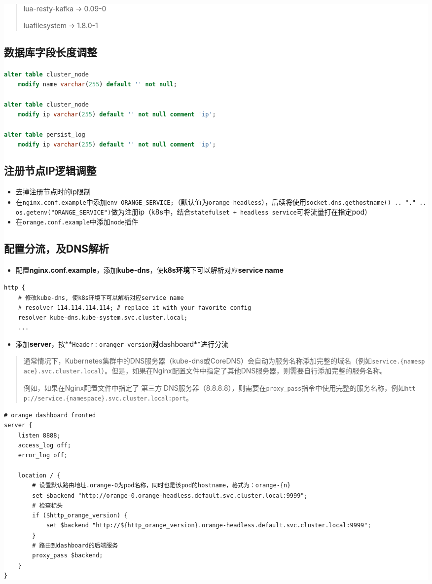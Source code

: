 > lua-resty-kafka -> 0.09-0
>
> luafilesystem -> 1.8.0-1

## 数据库字段长度调整

```sql
alter table cluster_node
    modify name varchar(255) default '' not null;

alter table cluster_node
    modify ip varchar(255) default '' not null comment 'ip';

alter table persist_log
    modify ip varchar(255) default '' not null comment 'ip';
```

## 注册节点IP逻辑调整

- 去掉注册节点时的ip限制
- 在`nginx.conf.example`中添加`env ORANGE_SERVICE;`（默认值为`orange-headless`），后续将使用`socket.dns.gethostname() .. "." .. os.getenv("ORANGE_SERVICE")`做为注册ip（k8s中，结合`statefulset + headless service`可将流量打在指定pod）
- 在`orange.conf.example`中添加`node`插件

## 配置分流，及DNS解析

- 配置**nginx.conf.example**，添加**kube-dns**，使**k8s环境**下可以解析对应**service name**

```nginx
http {
    # 修改kube-dns, 使k8s环境下可以解析对应service name
    # resolver 114.114.114.114; # replace it with your favorite config
    resolver kube-dns.kube-system.svc.cluster.local;
    ...
```

- 添加**server**，按**`Header：oranger-version`**对**dashboard**进行分流

> 通常情况下，Kubernetes集群中的DNS服务器（kube-dns或CoreDNS）会自动为服务名称添加完整的域名（例如`service.{namespace}.svc.cluster.local`）。但是，如果在Nginx配置文件中指定了其他DNS服务器，则需要自行添加完整的服务名称。
>
> 例如，如果在Nginx配置文件中指定了 第三方 DNS服务器（8.8.8.8），则需要在`proxy_pass`指令中使用完整的服务名称，例如`http://service.{namespace}.svc.cluster.local:port`。

```nginx
# orange dashboard fronted
server {
    listen 8888;
    access_log off;
    error_log off;

    location / {
        # 设置默认路由地址.orange-0为pod名称，同时也是该pod的hostname，格式为：orange-{n}
        set $backend "http://orange-0.orange-headless.default.svc.cluster.local:9999";
        # 检查标头
        if ($http_orange_version) {
            set $backend "http://${http_orange_version}.orange-headless.default.svc.cluster.local:9999";
        }
        # 路由到dashboard的后端服务
        proxy_pass $backend;
    }
}
```
